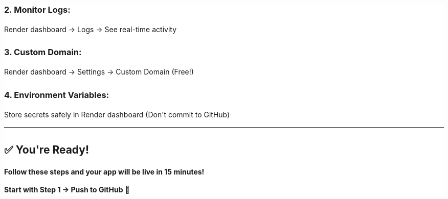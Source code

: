 ### 2. Monitor Logs:
Render dashboard → Logs → See real-time activity

### 3. Custom Domain:
Render dashboard → Settings → Custom Domain
(Free!)

### 4. Environment Variables:
Store secrets safely in Render dashboard
(Don't commit to GitHub)

---

## ✅ You're Ready!

**Follow these steps and your app will be live in 15 minutes!**

**Start with Step 1 → Push to GitHub** 🚀
